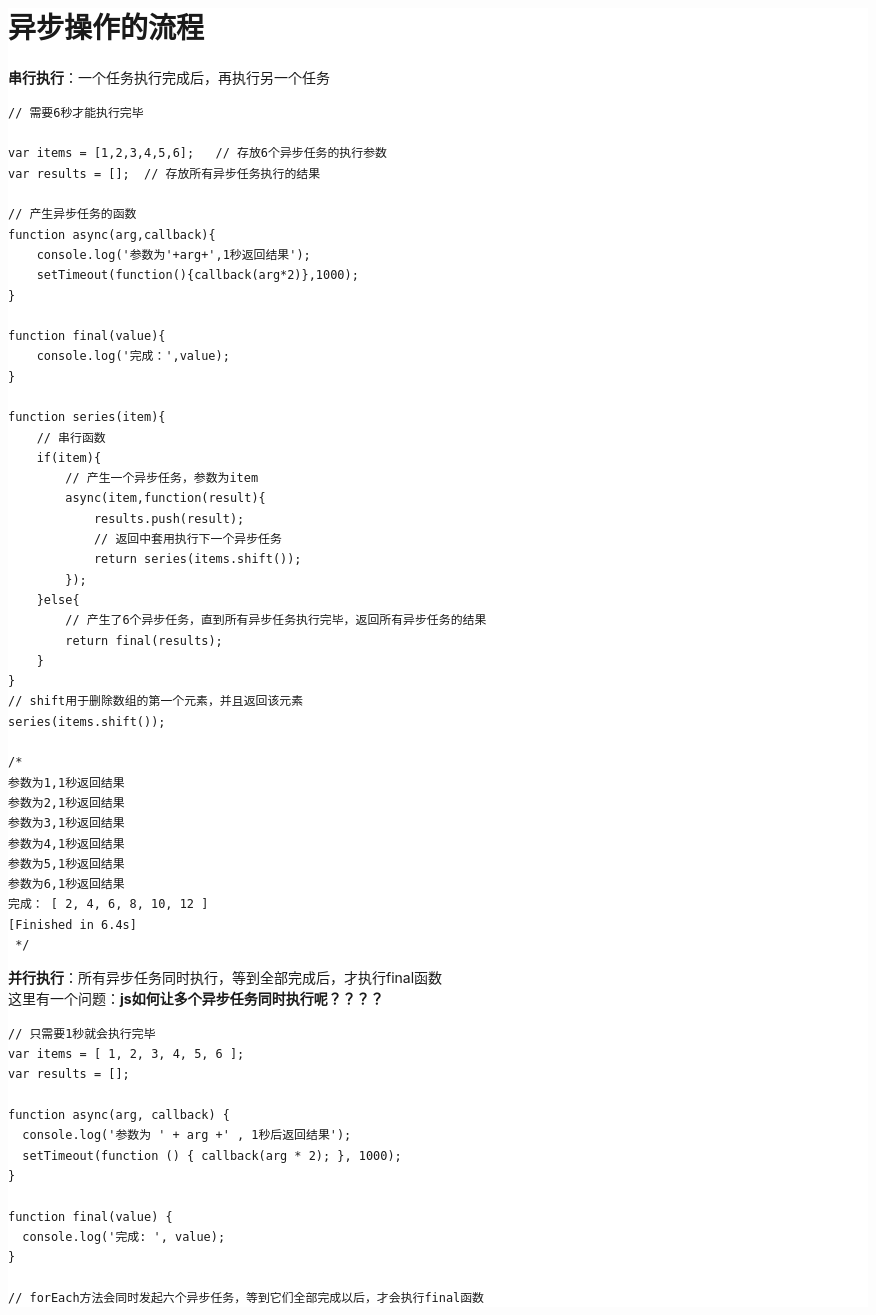 # 异步操作的流程
**串行执行**：一个任务执行完成后，再执行另一个任务  
```
// 需要6秒才能执行完毕

var items = [1,2,3,4,5,6];   // 存放6个异步任务的执行参数
var results = [];  // 存放所有异步任务执行的结果

// 产生异步任务的函数
function async(arg,callback){
    console.log('参数为'+arg+',1秒返回结果');
    setTimeout(function(){callback(arg*2)},1000);
}

function final(value){
    console.log('完成：',value);
}

function series(item){
    // 串行函数
    if(item){
        // 产生一个异步任务，参数为item
        async(item,function(result){
            results.push(result);
            // 返回中套用执行下一个异步任务
            return series(items.shift());
        });
    }else{
        // 产生了6个异步任务，直到所有异步任务执行完毕，返回所有异步任务的结果
        return final(results);
    }
}
// shift用于删除数组的第一个元素，并且返回该元素
series(items.shift());

/*
参数为1,1秒返回结果
参数为2,1秒返回结果
参数为3,1秒返回结果
参数为4,1秒返回结果
参数为5,1秒返回结果
参数为6,1秒返回结果
完成： [ 2, 4, 6, 8, 10, 12 ]
[Finished in 6.4s]
 */
```
**并行执行**：所有异步任务同时执行，等到全部完成后，才执行final函数  
这里有一个问题：**js如何让多个异步任务同时执行呢？？？？**
```
// 只需要1秒就会执行完毕
var items = [ 1, 2, 3, 4, 5, 6 ];
var results = [];

function async(arg, callback) {
  console.log('参数为 ' + arg +' , 1秒后返回结果');
  setTimeout(function () { callback(arg * 2); }, 1000);
}

function final(value) {
  console.log('完成: ', value);
}

// forEach方法会同时发起六个异步任务，等到它们全部完成以后，才会执行final函数
```